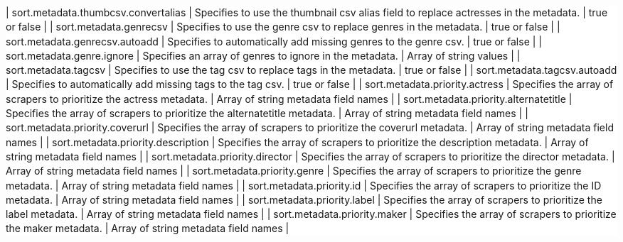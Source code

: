 | sort.metadata.thumbcsv.convertalias       | Specifies to use the thumbnail csv alias field to replace actresses in the metadata.                                                                                                                                 | true or false                                                                                                      |
| sort.metadata.genrecsv                    | Specifies to use the genre csv to replace genres in the metadata.                                                                                                                                                    | true or false                                                                                                      |
| sort.metadata.genrecsv.autoadd            | Specifies to automatically add missing genres to the genre csv.                                                                                                                                                      | true or false                                                                                                      |
| sort.metadata.genre.ignore                | Specifies an array of genres to ignore in the metadata.                                                                                                                                                              | Array of string values                                                                                             |
| sort.metadata.tagcsv                      | Specifies to use the tag csv to replace tags in the metadata.                                                                                                                                                        | true or false                                                                                                      |
| sort.metadata.tagcsv.autoadd              | Specifies to automatically add missing tags to the tag csv.                                                                                                                                                          | true or false                                                                                                      |
| sort.metadata.priority.actress            | Specifies the array of scrapers to prioritize the actress metadata.                                                                                                                                                  | Array of string metadata field names                                                                               |
| sort.metadata.priority.alternatetitle     | Specifies the array of scrapers to prioritize the alternatetitle metadata.                                                                                                                                           | Array of string metadata field names                                                                               |
| sort.metadata.priority.coverurl           | Specifies the array of scrapers to prioritize the coverurl metadata.                                                                                                                                                 | Array of string metadata field names                                                                               |
| sort.metadata.priority.description        | Specifies the array of scrapers to prioritize the description metadata.                                                                                                                                              | Array of string metadata field names                                                                               |
| sort.metadata.priority.director           | Specifies the array of scrapers to prioritize the director metadata.                                                                                                                                                 | Array of string metadata field names                                                                               |
| sort.metadata.priority.genre              | Specifies the array of scrapers to prioritize the genre metadata.                                                                                                                                                    | Array of string metadata field names                                                                               |
| sort.metadata.priority.id                 | Specifies the array of scrapers to prioritize the ID metadata.                                                                                                                                                       | Array of string metadata field names                                                                               |
| sort.metadata.priority.label              | Specifies the array of scrapers to prioritize the label metadata.                                                                                                                                                    | Array of string metadata field names                                                                               |
| sort.metadata.priority.maker              | Specifies the array of scrapers to prioritize the maker metadata.                                                                                                                                                    | Array of string metadata field names                                                                               |